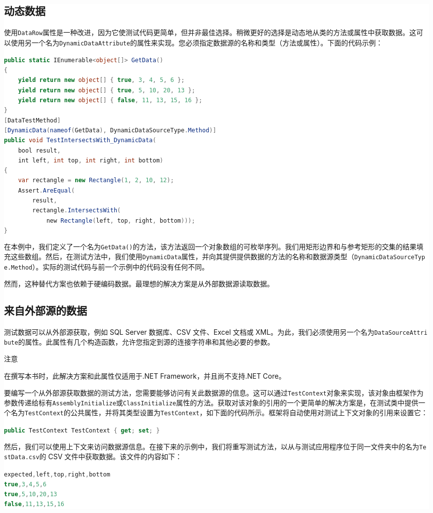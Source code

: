 ## 动态数据

使用`DataRow`属性是一种改进，因为它使测试代码更简单，但并非最佳选择。稍微更好的选择是动态地从类的方法或属性中获取数据。这可以使用另一个名为`DynamicDataAttribute`的属性来实现。您必须指定数据源的名称和类型（方法或属性）。下面的代码示例：

```cs
public static IEnumerable<object[]> GetData()
{
    yield return new object[] { true, 3, 4, 5, 6 };
    yield return new object[] { true, 5, 10, 20, 13 };
    yield return new object[] { false, 11, 13, 15, 16 };
}
[DataTestMethod]
[DynamicData(nameof(GetData), DynamicDataSourceType.Method)]
public void TestIntersectsWith_DynamicData(
    bool result, 
    int left, int top, int right, int bottom)
{
    var rectangle = new Rectangle(1, 2, 10, 12);
    Assert.AreEqual(
        result,
        rectangle.IntersectsWith(
            new Rectangle(left, top, right, bottom)));
} 
```

在本例中，我们定义了一个名为`GetData()`的方法，该方法返回一个对象数组的可枚举序列。我们用矩形边界和与参考矩形的交集的结果填充这些数组。然后，在测试方法中，我们使用`DynamicData`属性，并向其提供提供数据的方法的名称和数据源类型（`DynamicDataSourceType.Method`）。实际的测试代码与前一个示例中的代码没有任何不同。

然而，这种替代方案也依赖于硬编码数据。最理想的解决方案是从外部数据源读取数据。

## 来自外部源的数据

测试数据可以从外部源获取，例如 SQL Server 数据库、CSV 文件、Excel 文档或 XML。为此，我们必须使用另一个名为`DataSourceAttribute`的属性。此属性有几个构造函数，允许您指定到源的连接字符串和其他必要的参数。

注意

在撰写本书时，此解决方案和此属性仅适用于.NET Framework，并且尚不支持.NET Core。

要编写一个从外部源获取数据的测试方法，您需要能够访问有关此数据源的信息。这可以通过`TestContext`对象来实现，该对象由框架作为参数传递给标有`AssemblyInitialize`或`ClassInitialize`属性的方法。获取对该对象的引用的一个更简单的解决方案是，在测试类中提供一个名为`TestContext`的公共属性，并将其类型设置为`TestContext`，如下面的代码所示。框架将自动使用对测试上下文对象的引用来设置它：

```cs
public TestContext TestContext { get; set; }
```

然后，我们可以使用上下文来访问数据源信息。在接下来的示例中，我们将重写测试方法，以从与测试应用程序位于同一文件夹中的名为`TestData.csv`的 CSV 文件中获取数据。该文件的内容如下：

```cs
expected,left,top,right,bottom
true,3,4,5,6
true,5,10,20,13
false,11,13,15,16
```
